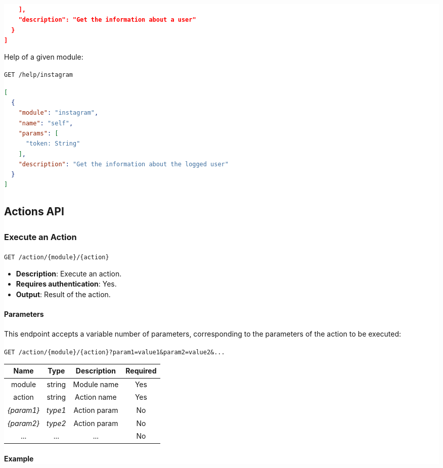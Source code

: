 ```json
    ],
    "description": "Get the information about a user"
  }
]
```

Help of a given module:

```
GET /help/instagram
```
```json
[
  {
    "module": "instagram",
    "name": "self",
    "params": [
      "token: String"
    ],
    "description": "Get the information about the logged user"
  }
]
```


## Actions API

### Execute an Action

```
GET /action/{module}/{action}
```
- **Description**: Execute an action. 
- **Requires authentication**: Yes.
- **Output**: Result of the action.

#### Parameters

This endpoint accepts a variable number of parameters, corresponding to the parameters of the action to be executed:

```
GET /action/{module}/{action}?param1=value1&param2=value2&...
```

Name   | Type   | Description    | Required
:-----:|:------:|:--------------:|:---------:
module | string | Module name    | Yes
action | string | Action name    | Yes
_{param1}_ | _type1_  | Action param   | No
_{param2}_ | _type2_  | Action param   | No
...    | ...    | ...            | No



#### Example
